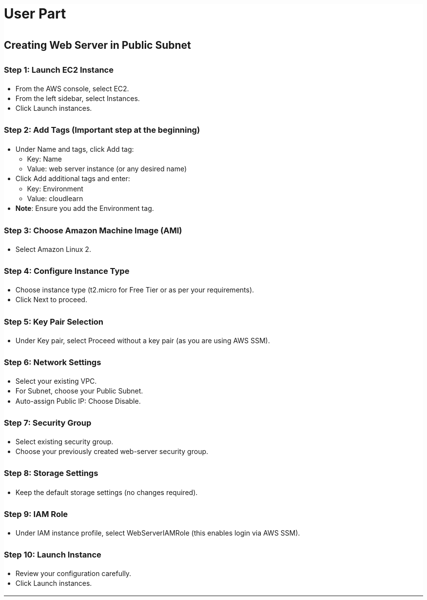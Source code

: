 
# User Part

## Creating Web Server in Public Subnet

### Step 1: Launch EC2 Instance
- From the AWS console, select EC2.
- From the left sidebar, select Instances.
- Click Launch instances.

### Step 2: Add Tags (Important step at the beginning)
- Under Name and tags, click Add tag:
  - Key: Name
  - Value: web server instance (or any desired name)
- Click Add additional tags and enter:
  - Key: Environment
  - Value: cloudlearn
- **Note**: Ensure you add the Environment tag.

### Step 3: Choose Amazon Machine Image (AMI)
- Select Amazon Linux 2.

### Step 4: Configure Instance Type
- Choose instance type (t2.micro for Free Tier or as per your requirements).
- Click Next to proceed.

### Step 5: Key Pair Selection
- Under Key pair, select Proceed without a key pair (as you are using AWS SSM).

### Step 6: Network Settings
- Select your existing VPC.
- For Subnet, choose your Public Subnet.
- Auto-assign Public IP: Choose Disable.

### Step 7: Security Group
- Select existing security group.
- Choose your previously created web-server security group.

### Step 8: Storage Settings
- Keep the default storage settings (no changes required).

### Step 9: IAM Role
- Under IAM instance profile, select WebServerIAMRole (this enables login via AWS SSM).

### Step 10: Launch Instance
- Review your configuration carefully.
- Click Launch instances.

---